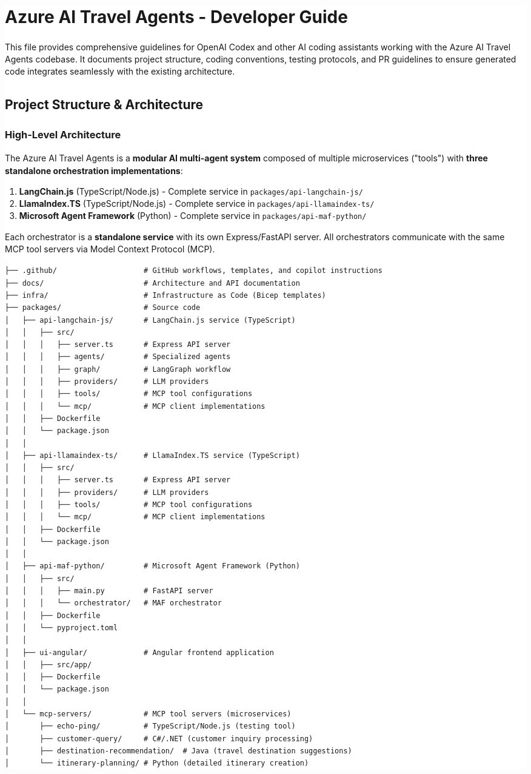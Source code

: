 # Azure AI Travel Agents - Developer Guide

This file provides comprehensive guidelines for OpenAI Codex and other AI coding assistants working with the Azure AI Travel Agents codebase. It documents project structure, coding conventions, testing protocols, and PR guidelines to ensure generated code integrates seamlessly with the existing architecture.

## Project Structure & Architecture

### High-Level Architecture

The Azure AI Travel Agents is a **modular AI multi-agent system** composed of multiple microservices ("tools") with **three standalone orchestration implementations**:

1. **LangChain.js** (TypeScript/Node.js) - Complete service in `packages/api-langchain-js/`
2. **LlamaIndex.TS** (TypeScript/Node.js) - Complete service in `packages/api-llamaindex-ts/`
3. **Microsoft Agent Framework** (Python) - Complete service in `packages/api-maf-python/`

Each orchestrator is a **standalone service** with its own Express/FastAPI server. All orchestrators communicate with the same MCP tool servers via Model Context Protocol (MCP).

```
├── .github/                    # GitHub workflows, templates, and copilot instructions
├── docs/                       # Architecture and API documentation
├── infra/                      # Infrastructure as Code (Bicep templates)
├── packages/                   # Source code
│   ├── api-langchain-js/       # LangChain.js service (TypeScript)
│   │   ├── src/
│   │   │   ├── server.ts       # Express API server
│   │   │   ├── agents/         # Specialized agents
│   │   │   ├── graph/          # LangGraph workflow
│   │   │   ├── providers/      # LLM providers
│   │   │   ├── tools/          # MCP tool configurations
│   │   │   └── mcp/            # MCP client implementations
│   │   ├── Dockerfile
│   │   └── package.json
│   │
│   ├── api-llamaindex-ts/      # LlamaIndex.TS service (TypeScript)
│   │   ├── src/
│   │   │   ├── server.ts       # Express API server
│   │   │   ├── providers/      # LLM providers
│   │   │   ├── tools/          # MCP tool configurations
│   │   │   └── mcp/            # MCP client implementations
│   │   ├── Dockerfile
│   │   └── package.json
│   │
│   ├── api-maf-python/         # Microsoft Agent Framework (Python)
│   │   ├── src/
│   │   │   ├── main.py         # FastAPI server
│   │   │   └── orchestrator/   # MAF orchestrator
│   │   ├── Dockerfile
│   │   └── pyproject.toml
│   │
│   ├── ui-angular/             # Angular frontend application
│   │   ├── src/app/
│   │   ├── Dockerfile
│   │   └── package.json
│   │
│   └── mcp-servers/            # MCP tool servers (microservices)
│       ├── echo-ping/          # TypeScript/Node.js (testing tool)
│       ├── customer-query/     # C#/.NET (customer inquiry processing)
│       ├── destination-recommendation/  # Java (travel destination suggestions)
│       └── itinerary-planning/ # Python (detailed itinerary creation)
```